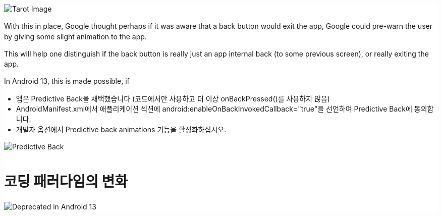 <ins class="adsbygoogle"
     style="display:block"
     data-ad-client="ca-pub-4877378276818686"
     data-ad-slot="1107185301"
     data-ad-format="auto"
     data-full-width-responsive="true"></ins>

<script>
     (adsbygoogle = window.adsbygoogle || []).push({});
</script>

![Tarot Image](https://miro.medium.com/v2/resize:fit:640/1*oUQs4mqkLjmWz2GZe6GNrA.gif)

With this in place, Google thought perhaps if it was aware that a back button would exit the app, Google could pre-warn the user by giving some slight animation to the app.

This will help one distinguish if the back button is really just an app internal back (to some previous screen), or really exiting the app.

In Android 13, this is made possible, if



<ins class="adsbygoogle"
     style="display:block"
     data-ad-client="ca-pub-4877378276818686"
     data-ad-slot="1107185301"
     data-ad-format="auto"
     data-full-width-responsive="true"></ins>

<script>
     (adsbygoogle = window.adsbygoogle || []).push({});
</script>

- 앱은 Predictive Back을 채택했습니다 (코드에서만 사용하고 더 이상 onBackPressed()를 사용하지 않음)
- AndroidManifest.xml에서 애플리케이션 섹션에 android:enableOnBackInvokedCallback="true"을 선언하여 Predictive Back에 동의합니다.
- 개발자 옵션에서 Predictive back animations 기능을 활성화하십시오.

![Predictive Back](https://miro.medium.com/v2/resize:fit:640/1*pLjip7gaacZwFy0sSfmLaA.gif)

# 코딩 패러다임의 변화

![Deprecated in Android 13](/assets/img/2024-07-13-TheonBackPressedIsNowDeprecatedinAndroid13andMightNeedMajorChangesinExistingApps_2.png)



<ins class="adsbygoogle"
     style="display:block"
     data-ad-client="ca-pub-4877378276818686"
     data-ad-slot="1107185301"
     data-ad-format="auto"
     data-full-width-responsive="true"></ins>

<script>
     (adsbygoogle = window.adsbygoogle || []).push({});
</script>
